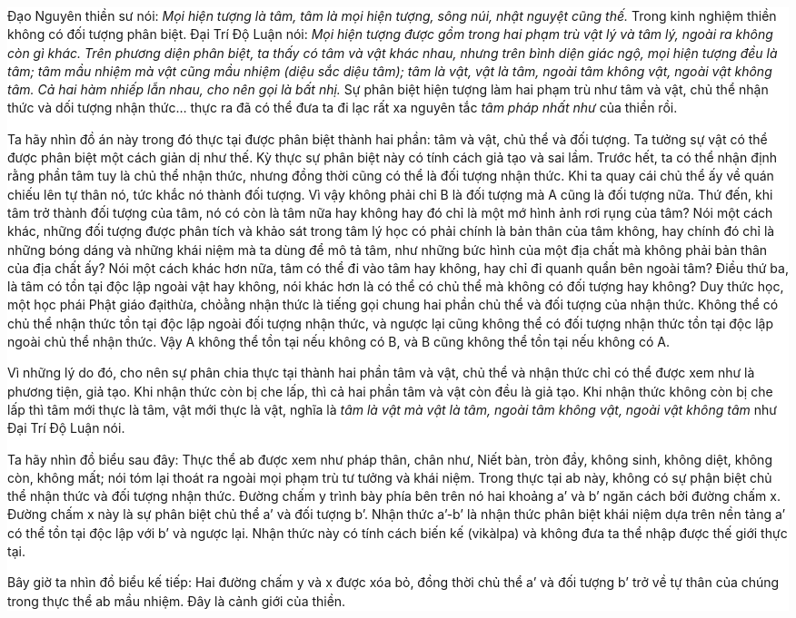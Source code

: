 Đạo Nguyên thiền sư nói: _Mọi hiện tượng là tâm, tâm là mọi hiện tượng, sông núi, nhật nguyệt cũng thế._ Trong kinh nghiệm thiền không có đối tượng phân biệt. Đại Trí Độ Luận nói: _Mọi hiện tượng được gồm trong hai phạm trù vật lý và tâm lý, ngoài ra không còn gì khác. Trên phương diện phân biệt, ta thấy có tâm và vật khác nhau, nhưng trên bình diện giác ngộ, mọi hiện tượng đều là tâm; tâm mầu nhiệm mà vật cũng mầu nhiệm (diệu sắc diệu tâm); tâm là vật, vật là tâm, ngoài tâm không vật, ngoài vật không tâm. Cả hai hàm nhiếp lẫn nhau, cho nên gọi là bất nhị._ Sự phân biệt hiện tượng làm hai phạm trù như tâm và vật, chủ thể nhận thức và dối tượng nhận thức… thực ra đã có thể đưa ta đi lạc rất xa nguyên tắc _tâm pháp nhất như_ của thiền rồi.

Ta hãy nhìn đồ án này trong đó thực tại được phân biệt thành hai phần: tâm và vật, chủ thể và đối tượng. Ta tưởng sự vật có thể được phân biệt một cách giản dị như thế. Kỳ thực sự phân biệt này có tính cách giả tạo và sai lầm. Trước hết, ta có thể nhận định rằng phần tâm tuy là chủ thể nhận thức, nhưng đồng thời cũng có thể là đối tượng nhận thức. Khi ta quay cái chủ thể ấy về quán chiếu lên tự thân nó, tức khắc nó thành đối tượng. Vì vậy không phải chỉ B là đối tượng mà A cũng là đối tượng nữa. Thứ đến, khi tâm trở thành đối tượng của tâm, nó có còn là tâm nữa hay không hay đó chỉ là một mớ hình ảnh rơi rụng của tâm? Nói một cách khác, những đối tượng được phân tích và khảo sát trong tâm lý học có phải chính là bản thân của tâm không, hay chính đó chỉ là những bóng dáng và những khái niệm mà ta dùng để mô tả tâm, như những bức hình của một địa chất mà không phải bản thân của địa chất ấy? Nói một cách khác hơn nữa, tâm có thể đi vào tâm hay không, hay chỉ đi quanh quẩn bên ngoài tâm? Điều thứ ba, là tâm có tồn tại độc lập ngoài vật hay không, nói khác hơn là có thể có chủ thể mà không có đối tượng hay không? Duy thức học, một học phái Phật giáo đạithừa, chỏằng nhận thức là tiếng gọi chung hai phần chủ thể và đối tượng của nhận thức. Không thể có chủ thể nhận thức tồn tại độc lập ngoài đối tượng nhận thức, và ngược lại cũng không thể có đối tượng nhận thức tồn tại độc lập ngoài chủ thể nhận thức. Vậy A không thể tồn tại nếu không có B, và B cũng không thể tồn tại nếu không có A.

Vì những lý do đó, cho nên sự phân chia thực tại thành hai phần tâm và vật, chủ thể và nhận thức chỉ có thể được xem như là phương tiện, giả tạo. Khi nhận thức còn bị che lấp, thì cả hai phần tâm và vật còn đều là giả tạo. Khi nhận thức không còn bị che lấp thì tâm mới thực là tâm, vật mới thực là vật, nghĩa là _tâm là vật mà vật là tâm, ngoài tâm không vật, ngoài vật không tâm_ như Đại Trí Độ Luận nói.

Ta hãy nhìn đồ biểu sau đây: Thực thể ab được xem như pháp thân, chân như, Niết bàn, tròn đầy, không sinh, không diệt, không còn, không mất; nói tóm lại thoát ra ngoài mọi phạm trù tư tưởng và khái niệm. Trong thực tại ab này, không có sự phận biệt chủ thể nhận thức và đối tượng nhận thức. Đường chấm y trình bày phía bên trên nó hai khoảng a’ và b’ ngăn cách bởi đường chấm x. Đường chấm x này là sự phân biệt chủ thể a’ và đối tượng b’. Nhận thức a’-b’ là nhận thức phân biệt khái niệm dựa trên nền tảng a’ có thể tồn tại độc lập với b’ và ngược lại. Nhận thức này có tính cách biến kế (vikàlpa) và không đưa ta thể nhập được thế giới thực tại.

Bây giờ ta nhìn đồ biểu kế tiếp: Hai đường chấm y và x được xóa bỏ, đồng thời chủ thể a’ và đối tượng b’ trở về tự thân của chúng trong thực thể ab mầu nhiệm. Đây là cảnh giới của thiền.
